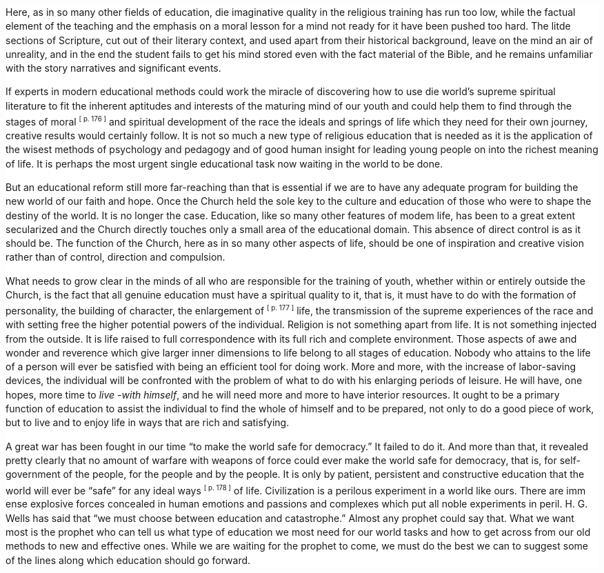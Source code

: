 Here, as in so many other fields of education, die imaginative quality in the religious training has run too low, while the factual element of the teaching and the emphasis on a moral lesson for a mind not ready for it have been pushed too hard. The litde sections of Scripture, cut out of their literary context, and used apart from their historical background, leave on the mind an air of unreality, and in the end the student fails to get his mind stored even with the fact material of the Bible, and he remains unfamiliar with the story narratives and significant events.

If experts in modern educational methods could work the miracle of discovering how to use die world’s supreme spiritual literature to fit the inherent aptitudes and interests of the maturing mind of our youth and could help them to find through the stages of moral <span id="p176"><sup><small>[ p. 176 ]</small></sup></span> and spiritual development of the race the ideals and springs of life which they need for their own journey, creative results would certainly follow. It is not so much a new type of religious education that is needed as it is the application of the wisest methods of psychology and pedagogy and of good human insight for leading young people on into the richest meaning of life. It is perhaps the most urgent single educational task now waiting in the world to be done.

But an educational reform still more far-reaching than that is essential if we are to have any adequate program for building the new world of our faith and hope. Once the Church held the sole key to the culture and education of those who were to shape the destiny of the world. It is no longer the case. Education, like so many other features of modem life, has been to a great extent secularized and the Church directly touches only a small area of the educational domain. This absence of direct control is as it should be. The function of the Church, here as in so many other aspects of life, should be one of inspiration and creative vision rather than of control, direction and compulsion.

What needs to grow clear in the minds of all who are responsible for the training of youth, whether within or entirely outside the Church, is the fact that all genuine education must have a spiritual quality to it, that is, it must have to do with the formation of personality, the building of character, the enlargement of <span id="p177"><sup><small>[ p. 177 ]</small></sup></span> life, the transmission of the supreme experiences of the race and with setting free the higher potential powers of the individual. Religion is not something apart from life. It is not something injected from the outside. It is life raised to full correspondence with its full rich and complete environment. Those aspects of awe and wonder and reverence which give larger inner dimensions to life belong to all stages of education. Nobody who attains to the life of a person will ever be satisfied with being an efficient tool for doing work. More and more, with the increase of labor-saving devices, the individual will be confronted with the problem of what to do with his enlarging periods of leisure. He will have, one hopes, more time to _live -with himself_, and he will need more and more to have interior resources. It ought to be a primary function of education to assist the individual to find the whole of himself and to be prepared, not only to do a good piece of work, but to live and to enjoy life in ways that are rich and satisfying.

A great war has been fought in our time “to make the world safe for democracy.” It failed to do it. And more than that, it revealed pretty clearly that no amount of warfare with weapons of force could ever make the world safe for democracy, that is, for self-government of the people, for the people and by the people. It is only by patient, persistent and constructive education that the world will ever be “safe” for any ideal ways <span id="p178"><sup><small>[ p. 178 ]</small></sup></span> of life. Civilization is a perilous experiment in a world like ours. There are imm ense explosive forces concealed in human emotions and passions and complexes which put all noble experiments in peril. H. G. Wells has said that “we must choose between education and catastrophe.” Almost any prophet could say that. What we want most is the prophet who can tell us what type of education we most need for our world tasks and how to get across from our old methods to new and effective ones. While we are waiting for the prophet to come, we must do the best we can to suggest some of the lines along which education should go forward.
